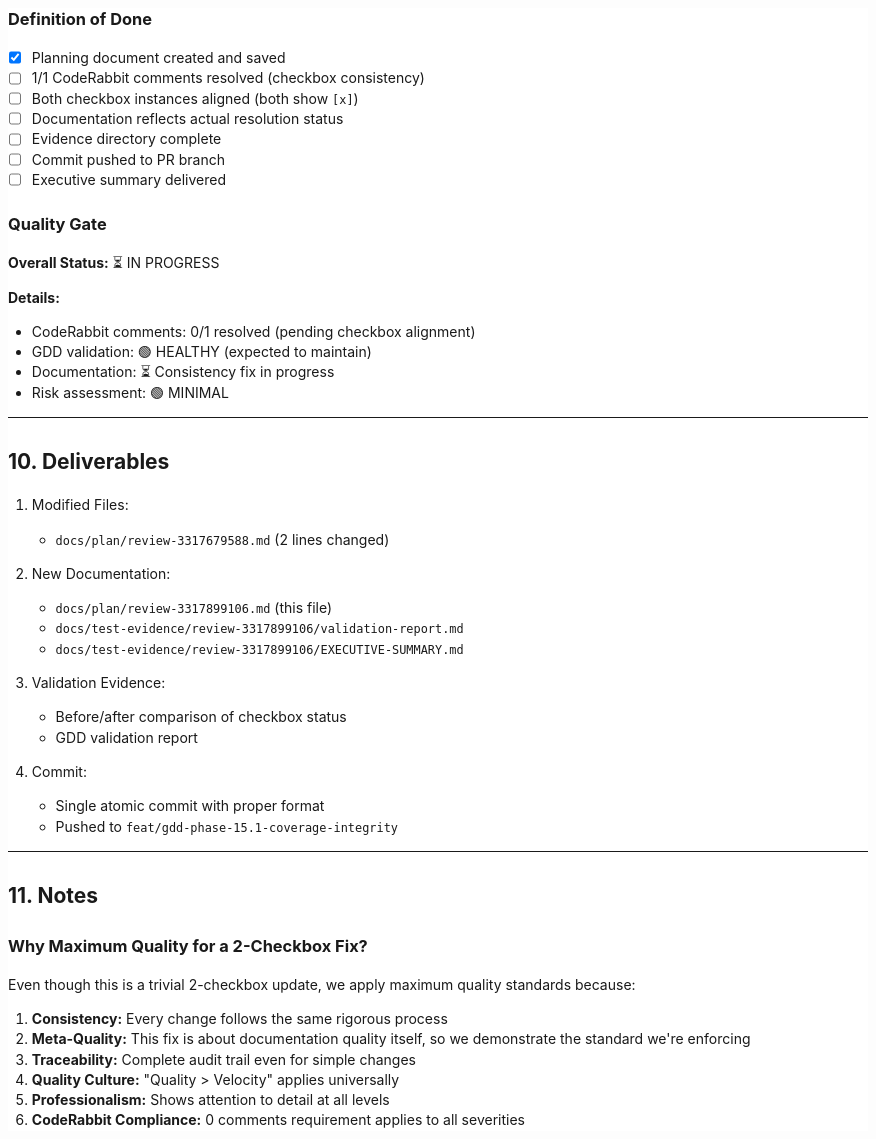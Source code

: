 ### Definition of Done

- [x] Planning document created and saved
- [ ] 1/1 CodeRabbit comments resolved (checkbox consistency)
- [ ] Both checkbox instances aligned (both show `[x]`)
- [ ] Documentation reflects actual resolution status
- [ ] Evidence directory complete
- [ ] Commit pushed to PR branch
- [ ] Executive summary delivered

### Quality Gate

**Overall Status:** ⏳ IN PROGRESS

**Details:**

- CodeRabbit comments: 0/1 resolved (pending checkbox alignment)
- GDD validation: 🟢 HEALTHY (expected to maintain)
- Documentation: ⏳ Consistency fix in progress
- Risk assessment: 🟢 MINIMAL

---

## 10. Deliverables

1. Modified Files:
   - `docs/plan/review-3317679588.md` (2 lines changed)

2. New Documentation:
   - `docs/plan/review-3317899106.md` (this file)
   - `docs/test-evidence/review-3317899106/validation-report.md`
   - `docs/test-evidence/review-3317899106/EXECUTIVE-SUMMARY.md`

3. Validation Evidence:
   - Before/after comparison of checkbox status
   - GDD validation report

4. Commit:
   - Single atomic commit with proper format
   - Pushed to `feat/gdd-phase-15.1-coverage-integrity`

---

## 11. Notes

### Why Maximum Quality for a 2-Checkbox Fix?

Even though this is a trivial 2-checkbox update, we apply maximum quality standards because:

1. **Consistency:** Every change follows the same rigorous process
2. **Meta-Quality:** This fix is about documentation quality itself, so we demonstrate the standard we're enforcing
3. **Traceability:** Complete audit trail even for simple changes
4. **Quality Culture:** "Quality > Velocity" applies universally
5. **Professionalism:** Shows attention to detail at all levels
6. **CodeRabbit Compliance:** 0 comments requirement applies to all severities
